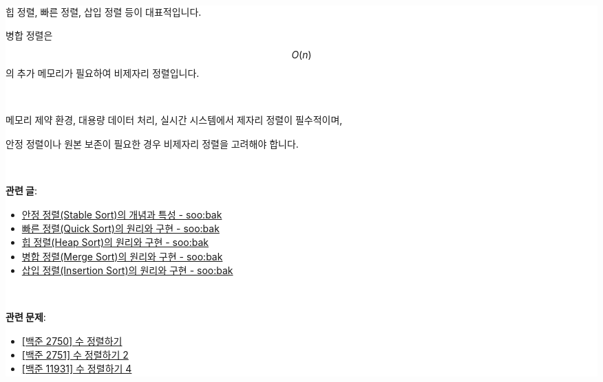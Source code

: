 힙 정렬, 빠른 정렬, 삽입 정렬 등이 대표적입니다.

병합 정렬은 $$O(n)$$의 추가 메모리가 필요하여 비제자리 정렬입니다.

<br>

메모리 제약 환경, 대용량 데이터 처리, 실시간 시스템에서 제자리 정렬이 필수적이며,

안정 정렬이나 원본 보존이 필요한 경우 비제자리 정렬을 고려해야 합니다.

<br>

**관련 글**:
- [안정 정렬(Stable Sort)의 개념과 특성 - soo:bak](https://soo-bak.github.io/algorithm/theory/stable-sort/)
- [빠른 정렬(Quick Sort)의 원리와 구현 - soo:bak](https://soo-bak.github.io/algorithm/theory/quick-sort/)
- [힙 정렬(Heap Sort)의 원리와 구현 - soo:bak](https://soo-bak.github.io/algorithm/theory/heap-sort/)
- [병합 정렬(Merge Sort)의 원리와 구현 - soo:bak](https://soo-bak.github.io/algorithm/theory/merge-sort/)
- [삽입 정렬(Insertion Sort)의 원리와 구현 - soo:bak](https://soo-bak.github.io/algorithm/theory/insertion-sort/)

<br>

**관련 문제**:
- [[백준 2750] 수 정렬하기](https://soo-bak.github.io/algorithm/boj/SortingNumbers-65/)
- [[백준 2751] 수 정렬하기 2](https://soo-bak.github.io/algorithm/boj/SortingNumbers-2-75/)
- [[백준 11931] 수 정렬하기 4](https://soo-bak.github.io/algorithm/boj/sortdesc-44/)

